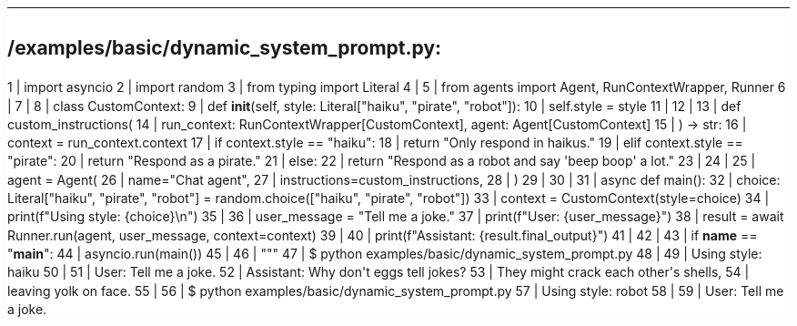 
--------------------------------------------------------------------------------
/examples/basic/dynamic_system_prompt.py:
--------------------------------------------------------------------------------
 1 | import asyncio
 2 | import random
 3 | from typing import Literal
 4 | 
 5 | from agents import Agent, RunContextWrapper, Runner
 6 | 
 7 | 
 8 | class CustomContext:
 9 |     def __init__(self, style: Literal["haiku", "pirate", "robot"]):
10 |         self.style = style
11 | 
12 | 
13 | def custom_instructions(
14 |     run_context: RunContextWrapper[CustomContext], agent: Agent[CustomContext]
15 | ) -> str:
16 |     context = run_context.context
17 |     if context.style == "haiku":
18 |         return "Only respond in haikus."
19 |     elif context.style == "pirate":
20 |         return "Respond as a pirate."
21 |     else:
22 |         return "Respond as a robot and say 'beep boop' a lot."
23 | 
24 | 
25 | agent = Agent(
26 |     name="Chat agent",
27 |     instructions=custom_instructions,
28 | )
29 | 
30 | 
31 | async def main():
32 |     choice: Literal["haiku", "pirate", "robot"] = random.choice(["haiku", "pirate", "robot"])
33 |     context = CustomContext(style=choice)
34 |     print(f"Using style: {choice}\n")
35 | 
36 |     user_message = "Tell me a joke."
37 |     print(f"User: {user_message}")
38 |     result = await Runner.run(agent, user_message, context=context)
39 | 
40 |     print(f"Assistant: {result.final_output}")
41 | 
42 | 
43 | if __name__ == "__main__":
44 |     asyncio.run(main())
45 | 
46 | """
47 | $ python examples/basic/dynamic_system_prompt.py
48 | 
49 | Using style: haiku
50 | 
51 | User: Tell me a joke.
52 | Assistant: Why don't eggs tell jokes?
53 | They might crack each other's shells,
54 | leaving yolk on face.
55 | 
56 | $ python examples/basic/dynamic_system_prompt.py
57 | Using style: robot
58 | 
59 | User: Tell me a joke.